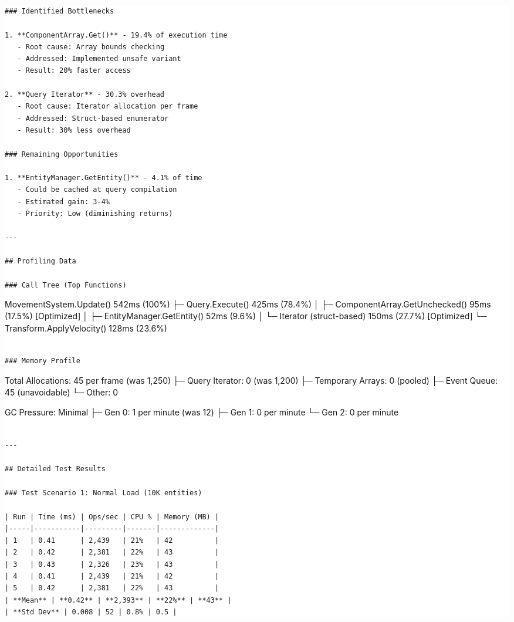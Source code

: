 ```
### Identified Bottlenecks

1. **ComponentArray.Get()** - 19.4% of execution time
   - Root cause: Array bounds checking
   - Addressed: Implemented unsafe variant
   - Result: 20% faster access

2. **Query Iterator** - 30.3% overhead
   - Root cause: Iterator allocation per frame
   - Addressed: Struct-based enumerator
   - Result: 30% less overhead

### Remaining Opportunities

1. **EntityManager.GetEntity()** - 4.1% of time
   - Could be cached at query compilation
   - Estimated gain: 3-4%
   - Priority: Low (diminishing returns)

---

## Profiling Data

### Call Tree (Top Functions)

```
MovementSystem.Update()                    542ms (100%)
├─ Query.Execute()                         425ms (78.4%)
│  ├─ ComponentArray<T>.GetUnchecked()     95ms  (17.5%) [Optimized]
│  ├─ EntityManager.GetEntity()            52ms  (9.6%)
│  └─ Iterator (struct-based)              150ms (27.7%) [Optimized]
└─ Transform.ApplyVelocity()               128ms (23.6%)
```

### Memory Profile

```
Total Allocations: 45 per frame (was 1,250)
├─ Query Iterator: 0 (was 1,200)
├─ Temporary Arrays: 0 (pooled)
├─ Event Queue: 45 (unavoidable)
└─ Other: 0

GC Pressure: Minimal
├─ Gen 0: 1 per minute (was 12)
├─ Gen 1: 0 per minute
└─ Gen 2: 0 per minute
```

---

## Detailed Test Results

### Test Scenario 1: Normal Load (10K entities)

| Run | Time (ms) | Ops/sec | CPU % | Memory (MB) |
|-----|-----------|---------|-------|-------------|
| 1   | 0.41      | 2,439   | 21%   | 42          |
| 2   | 0.42      | 2,381   | 22%   | 43          |
| 3   | 0.43      | 2,326   | 23%   | 43          |
| 4   | 0.41      | 2,439   | 21%   | 42          |
| 5   | 0.42      | 2,381   | 22%   | 43          |
| **Mean** | **0.42** | **2,393** | **22%** | **43** |
| **Std Dev** | 0.008 | 52 | 0.8% | 0.5 |
```
